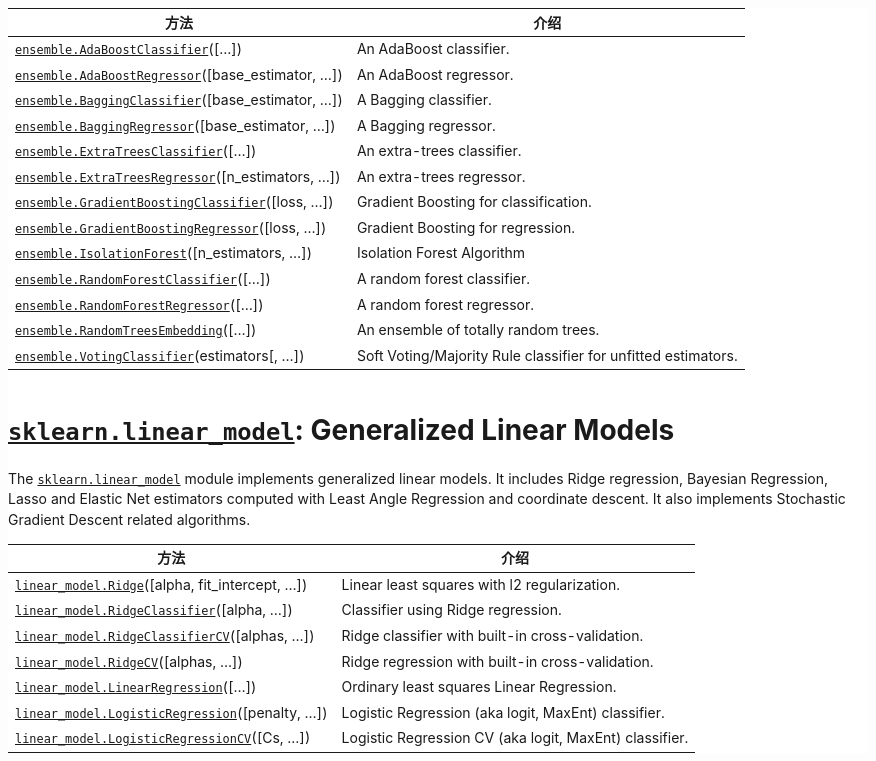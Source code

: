 | 方法                                                         | 介绍                                                         |
| ------------------------------------------------------------ | ------------------------------------------------------------ |
| [`ensemble.AdaBoostClassifier`](http://scikit-learn.org/stable/modules/generated/sklearn.ensemble.AdaBoostClassifier.html#sklearn.ensemble.AdaBoostClassifier)([…]) | An AdaBoost classifier.                                      |
| [`ensemble.AdaBoostRegressor`](http://scikit-learn.org/stable/modules/generated/sklearn.ensemble.AdaBoostRegressor.html#sklearn.ensemble.AdaBoostRegressor)([base_estimator, …]) | An AdaBoost regressor.                                       |
| [`ensemble.BaggingClassifier`](http://scikit-learn.org/stable/modules/generated/sklearn.ensemble.BaggingClassifier.html#sklearn.ensemble.BaggingClassifier)([base_estimator, …]) | A Bagging classifier.                                        |
| [`ensemble.BaggingRegressor`](http://scikit-learn.org/stable/modules/generated/sklearn.ensemble.BaggingRegressor.html#sklearn.ensemble.BaggingRegressor)([base_estimator, …]) | A Bagging regressor.                                         |
| [`ensemble.ExtraTreesClassifier`](http://scikit-learn.org/stable/modules/generated/sklearn.ensemble.ExtraTreesClassifier.html#sklearn.ensemble.ExtraTreesClassifier)([…]) | An extra-trees classifier.                                   |
| [`ensemble.ExtraTreesRegressor`](http://scikit-learn.org/stable/modules/generated/sklearn.ensemble.ExtraTreesRegressor.html#sklearn.ensemble.ExtraTreesRegressor)([n_estimators, …]) | An extra-trees regressor.                                    |
| [`ensemble.GradientBoostingClassifier`](http://scikit-learn.org/stable/modules/generated/sklearn.ensemble.GradientBoostingClassifier.html#sklearn.ensemble.GradientBoostingClassifier)([loss, …]) | Gradient Boosting for classification.                        |
| [`ensemble.GradientBoostingRegressor`](http://scikit-learn.org/stable/modules/generated/sklearn.ensemble.GradientBoostingRegressor.html#sklearn.ensemble.GradientBoostingRegressor)([loss, …]) | Gradient Boosting for regression.                            |
| [`ensemble.IsolationForest`](http://scikit-learn.org/stable/modules/generated/sklearn.ensemble.IsolationForest.html#sklearn.ensemble.IsolationForest)([n_estimators, …]) | Isolation Forest Algorithm                                   |
| [`ensemble.RandomForestClassifier`](http://scikit-learn.org/stable/modules/generated/sklearn.ensemble.RandomForestClassifier.html#sklearn.ensemble.RandomForestClassifier)([…]) | A random forest classifier.                                  |
| [`ensemble.RandomForestRegressor`](http://scikit-learn.org/stable/modules/generated/sklearn.ensemble.RandomForestRegressor.html#sklearn.ensemble.RandomForestRegressor)([…]) | A random forest regressor.                                   |
| [`ensemble.RandomTreesEmbedding`](http://scikit-learn.org/stable/modules/generated/sklearn.ensemble.RandomTreesEmbedding.html#sklearn.ensemble.RandomTreesEmbedding)([…]) | An ensemble of totally random trees.                         |
| [`ensemble.VotingClassifier`](http://scikit-learn.org/stable/modules/generated/sklearn.ensemble.VotingClassifier.html#sklearn.ensemble.VotingClassifier)(estimators[, …]) | Soft Voting/Majority Rule classifier for unfitted estimators. |



# [`sklearn.linear_model`](http://scikit-learn.org/stable/modules/classes.html#module-sklearn.linear_model): Generalized Linear Models

The [`sklearn.linear_model`](http://scikit-learn.org/stable/modules/classes.html#module-sklearn.linear_model) module implements generalized linear models. It includes Ridge regression, Bayesian Regression, Lasso and Elastic Net estimators computed with Least Angle Regression and coordinate descent. It also implements Stochastic Gradient Descent related algorithms.

| 方法                                                         | 介绍                                                         |
| ------------------------------------------------------------ | ------------------------------------------------------------ |
| [`linear_model.Ridge`](http://scikit-learn.org/stable/modules/generated/sklearn.linear_model.Ridge.html#sklearn.linear_model.Ridge)([alpha, fit_intercept, …]) | Linear least squares with l2 regularization.                 |
| [`linear_model.RidgeClassifier`](http://scikit-learn.org/stable/modules/generated/sklearn.linear_model.RidgeClassifier.html#sklearn.linear_model.RidgeClassifier)([alpha, …]) | Classifier using Ridge regression.                           |
| [`linear_model.RidgeClassifierCV`](http://scikit-learn.org/stable/modules/generated/sklearn.linear_model.RidgeClassifierCV.html#sklearn.linear_model.RidgeClassifierCV)([alphas, …]) | Ridge classifier with built-in cross-validation.             |
| [`linear_model.RidgeCV`](http://scikit-learn.org/stable/modules/generated/sklearn.linear_model.RidgeCV.html#sklearn.linear_model.RidgeCV)([alphas, …]) | Ridge regression with built-in cross-validation.             |
| [`linear_model.LinearRegression`](http://scikit-learn.org/stable/modules/generated/sklearn.linear_model.LinearRegression.html#sklearn.linear_model.LinearRegression)([…]) | Ordinary least squares Linear Regression.                    |
| [`linear_model.LogisticRegression`](http://scikit-learn.org/stable/modules/generated/sklearn.linear_model.LogisticRegression.html#sklearn.linear_model.LogisticRegression)([penalty, …]) | Logistic Regression (aka logit, MaxEnt) classifier.          |
| [`linear_model.LogisticRegressionCV`](http://scikit-learn.org/stable/modules/generated/sklearn.linear_model.LogisticRegressionCV.html#sklearn.linear_model.LogisticRegressionCV)([Cs, …]) | Logistic Regression CV (aka logit, MaxEnt) classifier.       |